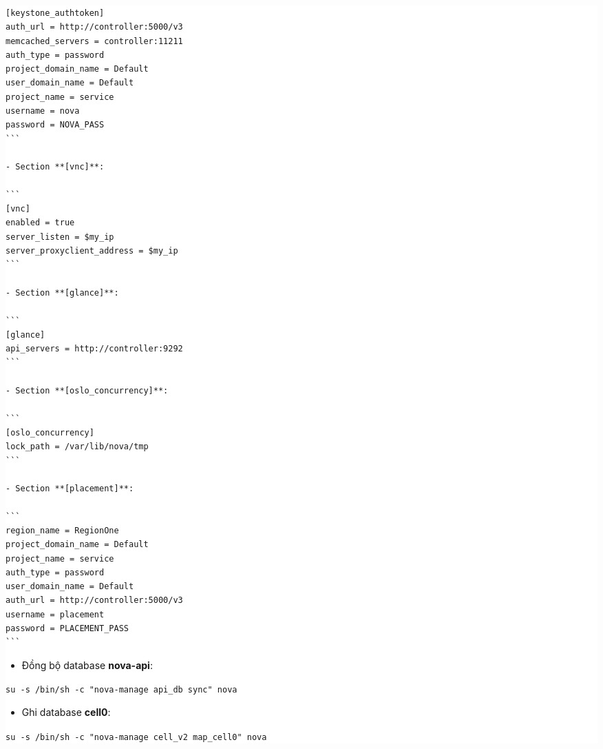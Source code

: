 	[keystone_authtoken]
	auth_url = http://controller:5000/v3
	memcached_servers = controller:11211
	auth_type = password
	project_domain_name = Default
	user_domain_name = Default
	project_name = service
	username = nova
	password = NOVA_PASS
	```
	
	- Section **[vnc]**:
	
	```
	[vnc]
	enabled = true
	server_listen = $my_ip
	server_proxyclient_address = $my_ip
	```
	
	- Section **[glance]**:
	
	```
	[glance]
	api_servers = http://controller:9292
	```
	
	- Section **[oslo_concurrency]**:
	
	```
	[oslo_concurrency]
	lock_path = /var/lib/nova/tmp
	```
	
	- Section **[placement]**:
	
	```
	region_name = RegionOne
	project_domain_name = Default
	project_name = service
	auth_type = password
	user_domain_name = Default
	auth_url = http://controller:5000/v3
	username = placement
	password = PLACEMENT_PASS
	```
	
- Đồng bộ database **nova-api**:

```
su -s /bin/sh -c "nova-manage api_db sync" nova
```

- Ghi database **cell0**:

```
su -s /bin/sh -c "nova-manage cell_v2 map_cell0" nova
```
